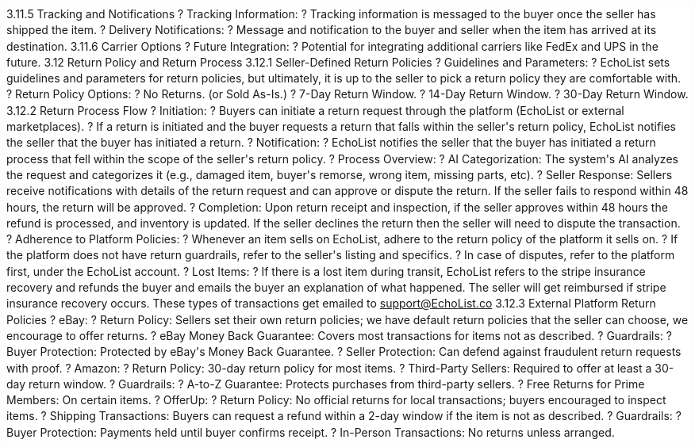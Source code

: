 3.11.5 Tracking and Notifications
? Tracking Information:
? Tracking information is messaged to the buyer once the seller has shipped the item.
? Delivery Notifications:
? Message and notification to the buyer and seller when the item has arrived at its destination.
3.11.6 Carrier Options
? Future Integration:
? Potential for integrating additional carriers like FedEx and UPS in the future.
3.12 Return Policy and Return Process
3.12.1 Seller-Defined Return Policies
? Guidelines and Parameters:
? EchoList sets guidelines and parameters for return policies, but ultimately, it is up to the seller to pick a return policy they are comfortable with.
? Return Policy Options:
? No Returns. (or Sold As-Is.)
? 7-Day Return Window.
? 14-Day Return Window.
? 30-Day Return Window.
3.12.2 Return Process Flow
? Initiation:
? Buyers can initiate a return request through the platform (EchoList or external marketplaces).
? If a return is initiated and the buyer requests a return that falls within the seller's return policy, EchoList notifies the seller that the buyer has initiated a return.
? Notification:
? EchoList notifies the seller that the buyer has initiated a return process that fell within the scope of the seller's return policy.
? Process Overview:
? AI Categorization: The system's AI analyzes the request and categorizes it (e.g., damaged item, buyer's remorse, wrong item, missing parts, etc).
? Seller Response: Sellers receive notifications with details of the return request and can approve or dispute the return.  If the seller fails to respond within 48 hours, the return will be approved.
? Completion: Upon return receipt and inspection, if the seller approves within 48 hours the refund is processed, and inventory is updated. If the seller declines the return then the seller will need to dispute the transaction.
? Adherence to Platform Policies:
? Whenever an item sells on EchoList, adhere to the return policy of the platform it sells on.
? If the platform does not have return guardrails, refer to the seller's listing and specifics.
? In case of disputes, refer to the platform first, under the EchoList account.
? Lost Items:
? If there is a lost item during transit, EchoList refers to the stripe insurance recovery and refunds the buyer and emails the buyer an explanation of what happened. The seller will get reimbursed if stripe insurance recovery occurs. These types of transactions get emailed to support@EchoList.co
3.12.3 External Platform Return Policies
? eBay:
? Return Policy: Sellers set their own return policies; we have default return policies that the seller can choose, we encourage to offer returns.
? eBay Money Back Guarantee: Covers most transactions for items not as described.
? Guardrails:
? Buyer Protection: Protected by eBay's Money Back Guarantee.
? Seller Protection: Can defend against fraudulent return requests with proof.
? Amazon:
? Return Policy: 30-day return policy for most items.
? Third-Party Sellers: Required to offer at least a 30-day return window.
? Guardrails:
? A-to-Z Guarantee: Protects purchases from third-party sellers.
? Free Returns for Prime Members: On certain items.
? OfferUp:
? Return Policy: No official returns for local transactions; buyers encouraged to inspect items.
? Shipping Transactions: Buyers can request a refund within a 2-day window if the item is not as described.
? Guardrails:
? Buyer Protection: Payments held until buyer confirms receipt.
? In-Person Transactions: No returns unless arranged.